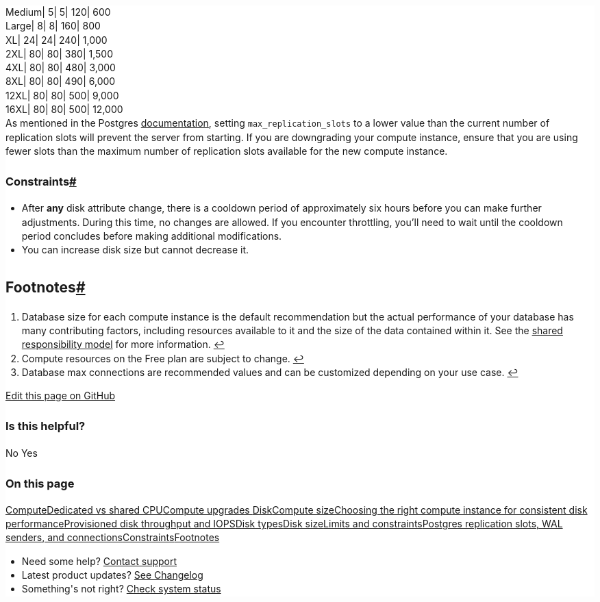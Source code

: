 Medium| 5| 5| 120| 600  
Large| 8| 8| 160| 800  
XL| 24| 24| 240| 1,000  
2XL| 80| 80| 380| 1,500  
4XL| 80| 80| 480| 3,000  
8XL| 80| 80| 490| 6,000  
12XL| 80| 80| 500| 9,000  
16XL| 80| 80| 500| 12,000  
As mentioned in the Postgres [documentation](https://postgresqlco.nf/doc/en/param/max_replication_slots/), setting `max_replication_slots` to a lower value than the current number of replication slots will prevent the server from starting. If you are downgrading your compute instance, ensure that you are using fewer slots than the maximum number of replication slots available for the new compute instance.
### Constraints[#](https://supabase.com/docs/guides/platform/compute-and-disk#constraints)
  * After **any** disk attribute change, there is a cooldown period of approximately six hours before you can make further adjustments. During this time, no changes are allowed. If you encounter throttling, you’ll need to wait until the cooldown period concludes before making additional modifications.
  * You can increase disk size but cannot decrease it.


## Footnotes[#](https://supabase.com/docs/guides/platform/compute-and-disk#footnote-label)
  1. Database size for each compute instance is the default recommendation but the actual performance of your database has many contributing factors, including resources available to it and the size of the data contained within it. See the [shared responsibility model](https://supabase.com/docs/guides/platform/shared-responsibility-model) for more information. [↩](https://supabase.com/docs/guides/platform/compute-and-disk#user-content-fnref-2)
  2. Compute resources on the Free plan are subject to change. [↩](https://supabase.com/docs/guides/platform/compute-and-disk#user-content-fnref-3)
  3. Database max connections are recommended values and can be customized depending on your use case. [↩](https://supabase.com/docs/guides/platform/compute-and-disk#user-content-fnref-1)

[Edit this page on GitHub ](https://github.com/supabase/supabase/blob/master/apps/docs/content/guides/platform/compute-and-disk.mdx)
### Is this helpful?
No Yes
### On this page
[Compute](https://supabase.com/docs/guides/platform/compute-and-disk#compute)[Dedicated vs shared CPU](https://supabase.com/docs/guides/platform/compute-and-disk#dedicated-vs-shared-cpu)[Compute upgrades ](https://supabase.com/docs/guides/platform/compute-and-disk#upgrades)[Disk](https://supabase.com/docs/guides/platform/compute-and-disk#disk)[Compute size](https://supabase.com/docs/guides/platform/compute-and-disk#compute-size)[Choosing the right compute instance for consistent disk performance](https://supabase.com/docs/guides/platform/compute-and-disk#choosing-the-right-compute-instance-for-consistent-disk-performance)[Provisioned disk throughput and IOPS](https://supabase.com/docs/guides/platform/compute-and-disk#provisioned-disk-throughput-and-iops)[Disk types](https://supabase.com/docs/guides/platform/compute-and-disk#disk-types)[Disk size](https://supabase.com/docs/guides/platform/compute-and-disk#disk-size)[Limits and constraints](https://supabase.com/docs/guides/platform/compute-and-disk#limits-and-constraints)[Postgres replication slots, WAL senders, and connections](https://supabase.com/docs/guides/platform/compute-and-disk#postgres-replication-slots-wal-senders-and-connections)[Constraints](https://supabase.com/docs/guides/platform/compute-and-disk#constraints)[Footnotes](https://supabase.com/docs/guides/platform/compute-and-disk#footnote-label)
  * Need some help?
[Contact support](https://supabase.com/support)
  * Latest product updates?
[See Changelog](https://supabase.com/changelog)
  * Something's not right?
[Check system status](https://status.supabase.com/)
